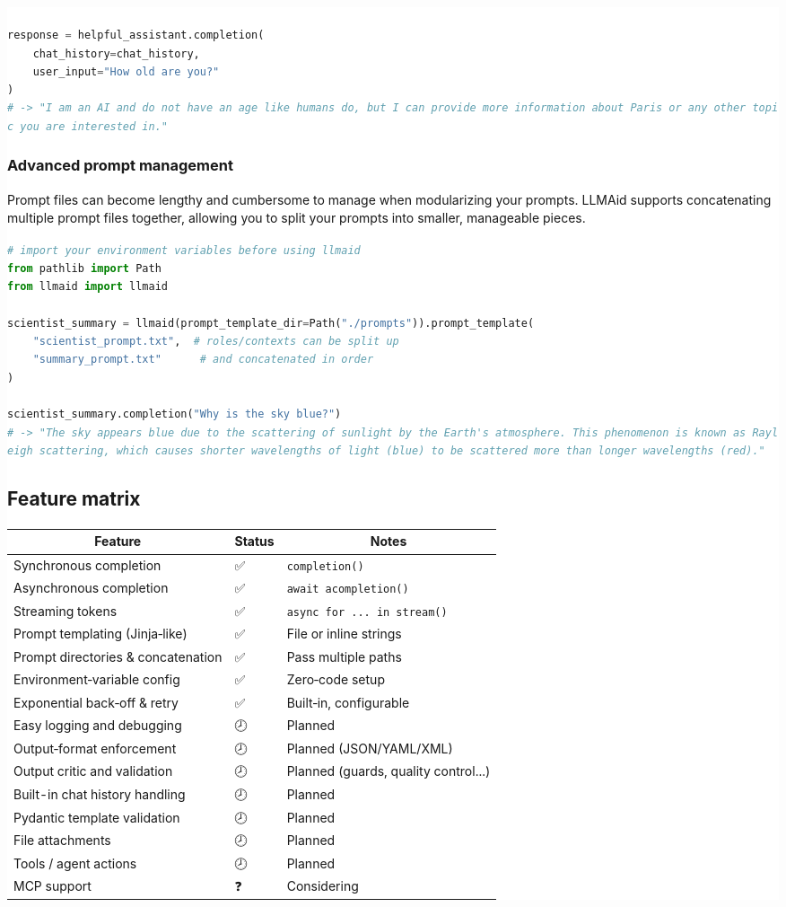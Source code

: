 ```python

response = helpful_assistant.completion(
    chat_history=chat_history,
    user_input="How old are you?"
)
# -> "I am an AI and do not have an age like humans do, but I can provide more information about Paris or any other topic you are interested in."
```

### Advanced prompt management

Prompt files can become lengthy and cumbersome to manage when modularizing your prompts. LLMAid supports concatenating multiple prompt files together, allowing you to split your prompts into smaller, manageable pieces.

```python
# import your environment variables before using llmaid
from pathlib import Path
from llmaid import llmaid

scientist_summary = llmaid(prompt_template_dir=Path("./prompts")).prompt_template(
    "scientist_prompt.txt",  # roles/contexts can be split up
    "summary_prompt.txt"      # and concatenated in order
)

scientist_summary.completion("Why is the sky blue?")
# -> "The sky appears blue due to the scattering of sunlight by the Earth's atmosphere. This phenomenon is known as Rayleigh scattering, which causes shorter wavelengths of light (blue) to be scattered more than longer wavelengths (red)."
```

## Feature matrix

| Feature                            | Status | Notes                       |
| ---------------------------------- | ------ | --------------------------- |
| Synchronous completion             | ✅      | `completion()`              |
| Asynchronous completion            | ✅      | `await acompletion()`       |
| Streaming tokens                   | ✅      | `async for ... in stream()` |
| Prompt templating (Jinja‑like)     | ✅      | File or inline strings      |
| Prompt directories & concatenation | ✅      | Pass multiple paths         |
| Environment‑variable config        | ✅      | Zero‑code setup             |
| Exponential back‑off & retry       | ✅      | Built‑in, configurable      |
| Easy logging and debugging         | 🕗     | Planned                     |
| Output‑format enforcement          | 🕗     | Planned (JSON/YAML/XML)     |
| Output critic and validation       | 🕗     | Planned (guards, quality control...)     |
| Built-in chat history handling     | 🕗     | Planned                     |
| Pydantic template validation       | 🕗     | Planned                     |
| File attachments                   | 🕗     | Planned                     |
| Tools / agent actions              | 🕗     | Planned                     |
| MCP support                        | ❓      | Considering               |
